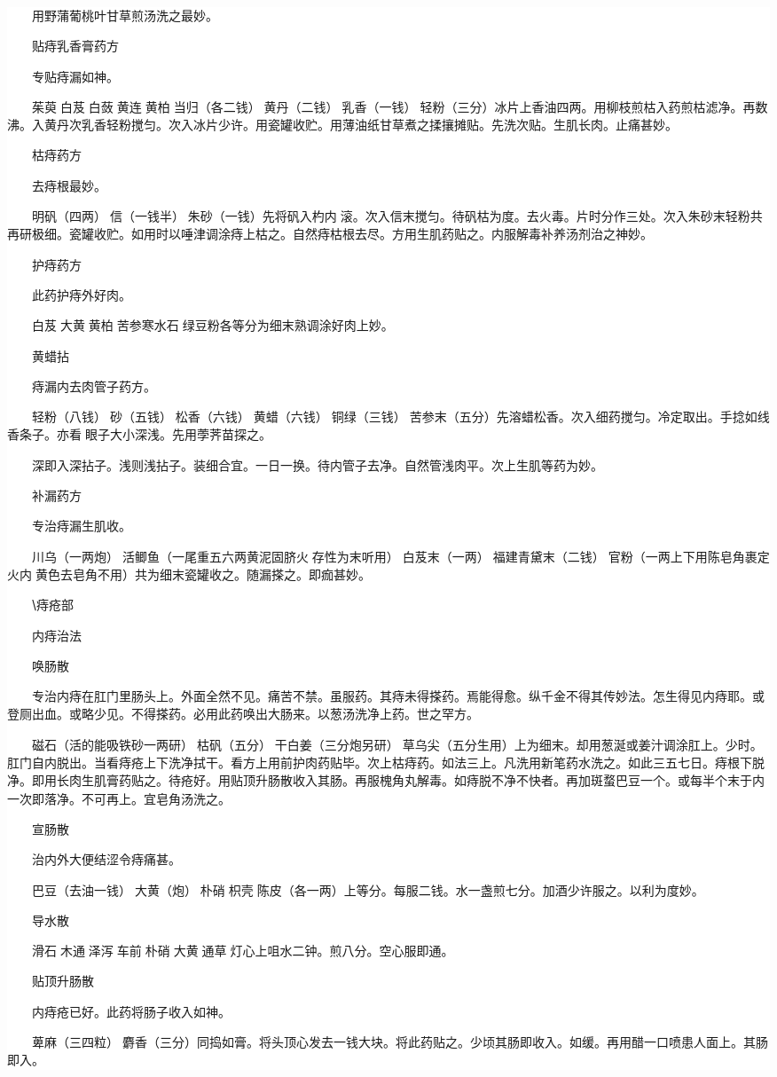 
　　用野蒲葡桃叶甘草煎汤洗之最妙。

　　贴痔乳香膏药方

　　专贴痔漏如神。

　　茱萸 白芨 白蔹 黄连 黄柏 当归（各二钱） 黄丹（二钱） 乳香（一钱） 轻粉（三分）冰片上香油四两。用柳枝煎枯入药煎枯滤净。再数沸。入黄丹次乳香轻粉搅匀。次入冰片少许。用瓷罐收贮。用薄油纸甘草煮之揉攘摊贴。先洗次贴。生肌长肉。止痛甚妙。

　　枯痔药方

　　去痔根最妙。

　　明矾（四两） 信（一钱半） 朱砂（一钱）先将矾入杓内 滚。次入信末搅匀。待矾枯为度。去火毒。片时分作三处。次入朱砂末轻粉共再研极细。瓷罐收贮。如用时以唾津调涂痔上枯之。自然痔枯根去尽。方用生肌药贴之。内服解毒补养汤剂治之神妙。

　　护痔药方

　　此药护痔外好肉。

　　白芨 大黄 黄柏 苦参寒水石 绿豆粉各等分为细末熟调涂好肉上妙。

　　黄蜡拈

　　痔漏内去肉管子药方。

　　轻粉（八钱） 砂（五钱） 松香（六钱） 黄蜡（六钱） 铜绿（三钱） 苦参末（五分）先溶蜡松香。次入细药搅匀。冷定取出。手捻如线香条子。亦看 眼子大小深浅。先用荸荠苗探之。

　　深即入深拈子。浅则浅拈子。装细合宜。一日一换。待内管子去净。自然管浅肉平。次上生肌等药为妙。

　　补漏药方

　　专治痔漏生肌收。

　　川乌（一两炮） 活鲫鱼（一尾重五六两黄泥固脐火 存性为末听用） 白芨末（一两） 福建青黛末（二钱） 官粉（一两上下用陈皂角裹定火内 黄色去皂角不用）共为细末瓷罐收之。随漏搽之。即痂甚妙。

　　\痔疮部

　　内痔治法

　　唤肠散

　　专治内痔在肛门里肠头上。外面全然不见。痛苦不禁。虽服药。其痔未得搽药。焉能得愈。纵千金不得其传妙法。怎生得见内痔耶。或登厕出血。或略少见。不得搽药。必用此药唤出大肠来。以葱汤洗净上药。世之罕方。

　　磁石（活的能吸铁砂一两研） 枯矾（五分） 干白姜（三分炮另研） 草乌尖（五分生用）上为细末。却用葱涎或姜汁调涂肛上。少时。肛门自内脱出。当看痔疮上下洗净拭干。看方上用前护肉药贴毕。次上枯痔药。如法三上。凡洗用新笔药水洗之。如此三五七日。痔根下脱净。即用长肉生肌膏药贴之。待疮好。用贴顶升肠散收入其肠。再服槐角丸解毒。如痔脱不净不快者。再加斑蝥巴豆一个。或每半个末于内一次即落净。不可再上。宜皂角汤洗之。

　　宣肠散

　　治内外大便结涩令痔痛甚。

　　巴豆（去油一钱） 大黄（炮） 朴硝 枳壳 陈皮（各一两）上等分。每服二钱。水一盏煎七分。加酒少许服之。以利为度妙。

　　导水散

　　滑石 木通 泽泻 车前 朴硝 大黄 通草 灯心上咀水二钟。煎八分。空心服即通。

　　贴顶升肠散

　　内痔疮已好。此药将肠子收入如神。

　　萆麻（三四粒） 麝香（三分）同捣如膏。将头顶心发去一钱大块。将此药贴之。少顷其肠即收入。如缓。再用醋一口喷患人面上。其肠即入。
